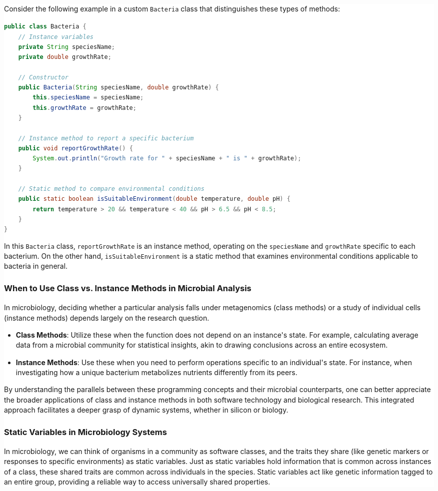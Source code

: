 Consider the following example in a custom `Bacteria` class that distinguishes these types of methods:

```java
public class Bacteria {
    // Instance variables
    private String speciesName;
    private double growthRate;

    // Constructor
    public Bacteria(String speciesName, double growthRate) {
        this.speciesName = speciesName;
        this.growthRate = growthRate;
    }

    // Instance method to report a specific bacterium
    public void reportGrowthRate() {
        System.out.println("Growth rate for " + speciesName + " is " + growthRate);
    }

    // Static method to compare environmental conditions
    public static boolean isSuitableEnvironment(double temperature, double pH) {
        return temperature > 20 && temperature < 40 && pH > 6.5 && pH < 8.5;
    }
}
```
In this `Bacteria` class, `reportGrowthRate` is an instance method, operating on the `speciesName` and `growthRate` specific to each bacterium. On the other hand, `isSuitableEnvironment` is a static method that examines environmental conditions applicable to bacteria in general.

### When to Use Class vs. Instance Methods in Microbial Analysis
In microbiology, deciding whether a particular analysis falls under metagenomics (class methods) or a study of individual cells (instance methods) depends largely on the research question.

- **Class Methods**: Utilize these when the function does not depend on an instance's state. For example, calculating average data from a microbial community for statistical insights, akin to drawing conclusions across an entire ecosystem.

- **Instance Methods**: Use these when you need to perform operations specific to an individual's state. For instance, when investigating how a unique bacterium metabolizes nutrients differently from its peers.

By understanding the parallels between these programming concepts and their microbial counterparts, one can better appreciate the broader applications of class and instance methods in both software technology and biological research. This integrated approach facilitates a deeper grasp of dynamic systems, whether in silicon or biology.

### Static Variables in Microbiology Systems

In microbiology, we can think of organisms in a community as software classes, and the traits they share (like genetic markers or responses to specific environments) as static variables. Just as static variables hold information that is common across instances of a class, these shared traits are common across individuals in the species. Static variables act like genetic information tagged to an entire group, providing a reliable way to access universally shared properties.
